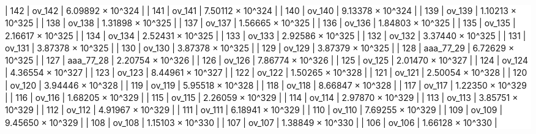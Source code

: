 | 142 | ov_142 | 6.09892 × 10^324 |
| 141 | ov_141 | 7.50112 × 10^324 |
| 140 | ov_140 | 9.13378 × 10^324 |
| 139 | ov_139 | 1.10213 × 10^325 |
| 138 | ov_138 | 1.31898 × 10^325 |
| 137 | ov_137 | 1.56665 × 10^325 |
| 136 | ov_136 | 1.84803 × 10^325 |
| 135 | ov_135 | 2.16617 × 10^325 |
| 134 | ov_134 | 2.52431 × 10^325 |
| 133 | ov_133 | 2.92586 × 10^325 |
| 132 | ov_132 | 3.37440 × 10^325 |
| 131 | ov_131 | 3.87378 × 10^325 |
| 130 | ov_130 | 3.87378 × 10^325 |
| 129 | ov_129 | 3.87379 × 10^325 |
| 128 | aaa_77_29 | 6.72629 × 10^325 |
| 127 | aaa_77_28 | 2.20754 × 10^326 |
| 126 | ov_126 | 7.86774 × 10^326 |
| 125 | ov_125 | 2.01470 × 10^327 |
| 124 | ov_124 | 4.36554 × 10^327 |
| 123 | ov_123 | 8.44961 × 10^327 |
| 122 | ov_122 | 1.50265 × 10^328 |
| 121 | ov_121 | 2.50054 × 10^328 |
| 120 | ov_120 | 3.94446 × 10^328 |
| 119 | ov_119 | 5.95518 × 10^328 |
| 118 | ov_118 | 8.66847 × 10^328 |
| 117 | ov_117 | 1.22350 × 10^329 |
| 116 | ov_116 | 1.68205 × 10^329 |
| 115 | ov_115 | 2.26059 × 10^329 |
| 114 | ov_114 | 2.97870 × 10^329 |
| 113 | ov_113 | 3.85751 × 10^329 |
| 112 | ov_112 | 4.91967 × 10^329 |
| 111 | ov_111 | 6.18941 × 10^329 |
| 110 | ov_110 | 7.69255 × 10^329 |
| 109 | ov_109 | 9.45650 × 10^329 |
| 108 | ov_108 | 1.15103 × 10^330 |
| 107 | ov_107 | 1.38849 × 10^330 |
| 106 | ov_106 | 1.66128 × 10^330 |